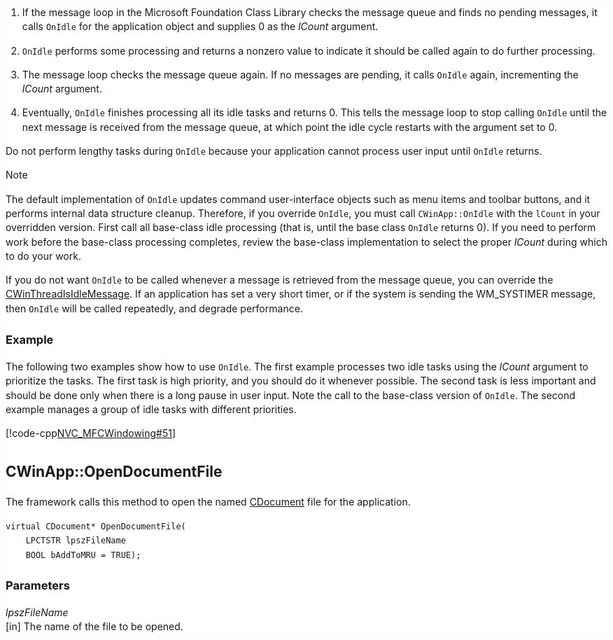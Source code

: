 1. If the message loop in the Microsoft Foundation Class Library checks the message queue and finds no pending messages, it calls `OnIdle` for the application object and supplies 0 as the *lCount* argument.

2. `OnIdle` performs some processing and returns a nonzero value to indicate it should be called again to do further processing.

3. The message loop checks the message queue again. If no messages are pending, it calls `OnIdle` again, incrementing the *lCount* argument.

4. Eventually, `OnIdle` finishes processing all its idle tasks and returns 0. This tells the message loop to stop calling `OnIdle` until the next message is received from the message queue, at which point the idle cycle restarts with the argument set to 0.

Do not perform lengthy tasks during `OnIdle` because your application cannot process user input until `OnIdle` returns.

> [!NOTE]
> The default implementation of `OnIdle` updates command user-interface objects such as menu items and toolbar buttons, and it performs internal data structure cleanup. Therefore, if you override `OnIdle`, you must call `CWinApp::OnIdle` with the `lCount` in your overridden version. First call all base-class idle processing (that is, until the base class `OnIdle` returns 0). If you need to perform work before the base-class processing completes, review the base-class implementation to select the proper *lCount* during which to do your work.

If you do not want `OnIdle` to be called whenever a message is retrieved from the message queue, you can override the [CWinThreadIsIdleMessage](../../mfc/reference/cwinthread-class.md#isidlemessage). If an application has set a very short timer, or if the system is sending the WM_SYSTIMER message, then `OnIdle` will be called repeatedly, and degrade performance.

### Example

The following two examples show how to use `OnIdle`. The first example processes two idle tasks using the *lCount* argument to prioritize the tasks. The first task is high priority, and you should do it whenever possible. The second task is less important and should be done only when there is a long pause in user input. Note the call to the base-class version of `OnIdle`. The second example manages a group of idle tasks with different priorities.

[!code-cpp[NVC_MFCWindowing#51](../../mfc/reference/codesnippet/cpp/cwinapp-class_27.cpp)]

## <a name="opendocumentfile"></a> CWinApp::OpenDocumentFile

The framework calls this method to open the named [CDocument](../../mfc/reference/cdocument-class.md) file for the application.

```
virtual CDocument* OpenDocumentFile(
    LPCTSTR lpszFileName
    BOOL bAddToMRU = TRUE);
```

### Parameters

*lpszFileName*<br/>
[in] The name of the file to be opened.
